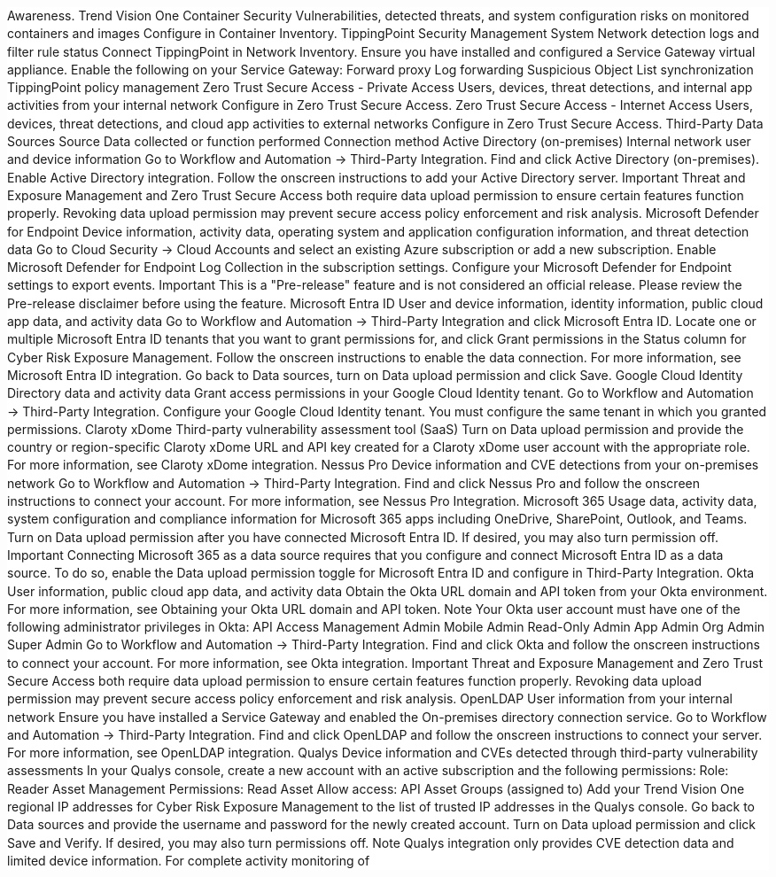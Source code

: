 Awareness. Trend Vision One Container Security Vulnerabilities, detected threats, and system configuration risks on monitored containers and images Configure in Container Inventory. TippingPoint Security Management System Network detection logs and filter rule status Connect TippingPoint in Network Inventory. Ensure you have installed and configured a Service Gateway virtual appliance. Enable the following on your Service Gateway: Forward proxy Log forwarding Suspicious Object List synchronization TippingPoint policy management Zero Trust Secure Access - Private Access Users, devices, threat detections, and internal app activities from your internal network Configure in Zero Trust Secure Access. Zero Trust Secure Access - Internet Access Users, devices, threat detections, and cloud app activities to external networks Configure in Zero Trust Secure Access. Third-Party Data Sources Source Data collected or function performed Connection method Active Directory (on-premises) Internal network user and device information Go to Workflow and Automation → Third-Party Integration. Find and click Active Directory (on-premises). Enable Active Directory integration. Follow the onscreen instructions to add your Active Directory server. Important Threat and Exposure Management and Zero Trust Secure Access both require data upload permission to ensure certain features function properly. Revoking data upload permission may prevent secure access policy enforcement and risk analysis. Microsoft Defender for Endpoint Device information, activity data, operating system and application configuration information, and threat detection data Go to Cloud Security → Cloud Accounts and select an existing Azure subscription or add a new subscription. Enable Microsoft Defender for Endpoint Log Collection in the subscription settings. Configure your Microsoft Defender for Endpoint settings to export events. Important This is a "Pre-release" feature and is not considered an official release. Please review the Pre-release disclaimer before using the feature. Microsoft Entra ID User and device information, identity information, public cloud app data, and activity data Go to Workflow and Automation → Third-Party Integration and click Microsoft Entra ID. Locate one or multiple Microsoft Entra ID tenants that you want to grant permissions for, and click Grant permissions in the Status column for Cyber Risk Exposure Management. Follow the onscreen instructions to enable the data connection. For more information, see Microsoft Entra ID integration. Go back to Data sources, turn on Data upload permission and click Save. Google Cloud Identity Directory data and activity data Grant access permissions in your Google Cloud Identity tenant. Go to Workflow and Automation → Third-Party Integration. Configure your Google Cloud Identity tenant. You must configure the same tenant in which you granted permissions. Claroty xDome Third-party vulnerability assessment tool (SaaS) Turn on Data upload permission and provide the country or region-specific Claroty xDome URL and API key created for a Claroty xDome user account with the appropriate role. For more information, see Claroty xDome integration. Nessus Pro Device information and CVE detections from your on-premises network Go to Workflow and Automation → Third-Party Integration. Find and click Nessus Pro and follow the onscreen instructions to connect your account. For more information, see Nessus Pro Integration. Microsoft 365 Usage data, activity data, system configuration and compliance information for Microsoft 365 apps including OneDrive, SharePoint, Outlook, and Teams. Turn on Data upload permission after you have connected Microsoft Entra ID. If desired, you may also turn permission off. Important Connecting Microsoft 365 as a data source requires that you configure and connect Microsoft Entra ID as a data source. To do so, enable the Data upload permission toggle for Microsoft Entra ID and configure in Third-Party Integration. Okta User information, public cloud app data, and activity data Obtain the Okta URL domain and API token from your Okta environment. For more information, see Obtaining your Okta URL domain and API token. Note Your Okta user account must have one of the following administrator privileges in Okta: API Access Management Admin Mobile Admin Read-Only Admin App Admin Org Admin Super Admin Go to Workflow and Automation → Third-Party Integration. Find and click Okta and follow the onscreen instructions to connect your account. For more information, see Okta integration. Important Threat and Exposure Management and Zero Trust Secure Access both require data upload permission to ensure certain features function properly. Revoking data upload permission may prevent secure access policy enforcement and risk analysis. OpenLDAP User information from your internal network Ensure you have installed a Service Gateway and enabled the On-premises directory connection service. Go to Workflow and Automation → Third-Party Integration. Find and click OpenLDAP and follow the onscreen instructions to connect your server. For more information, see OpenLDAP integration. Qualys Device information and CVEs detected through third-party vulnerability assessments In your Qualys console, create a new account with an active subscription and the following permissions: Role: Reader Asset Management Permissions: Read Asset Allow access: API Asset Groups (assigned to) Add your Trend Vision One regional IP addresses for Cyber Risk Exposure Management to the list of trusted IP addresses in the Qualys console. Go back to Data sources and provide the username and password for the newly created account. Turn on Data upload permission and click Save and Verify. If desired, you may also turn permissions off. Note Qualys integration only provides CVE detection data and limited device information. For complete activity monitoring of